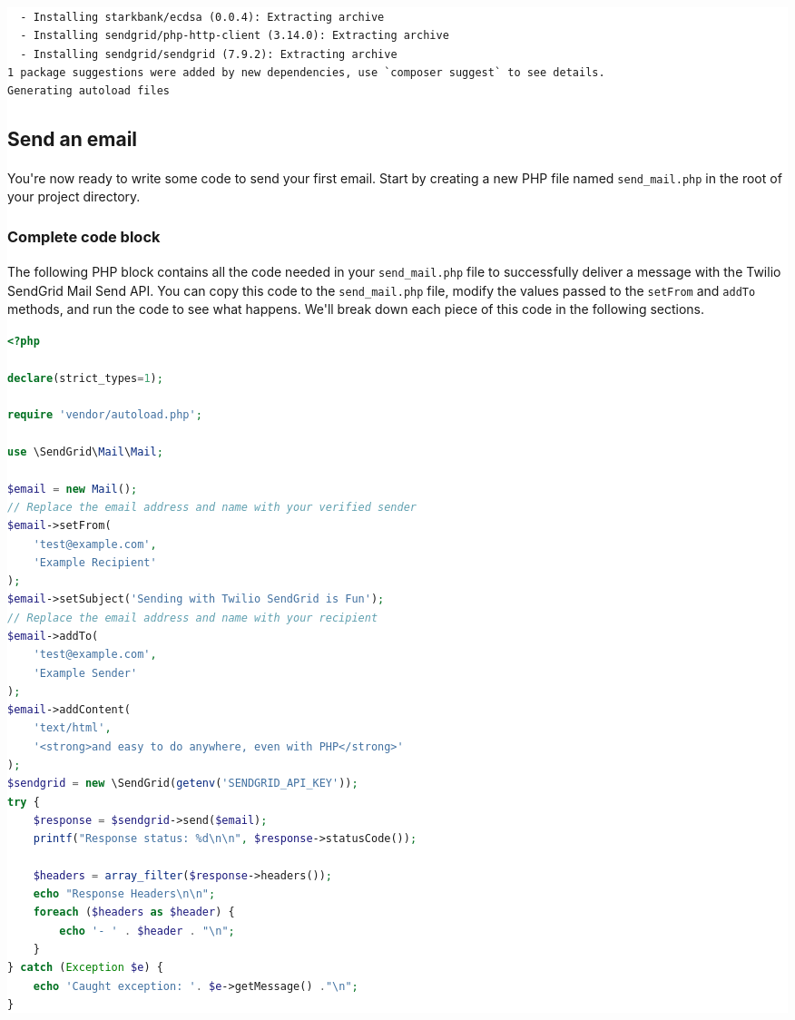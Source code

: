 ```shell
  - Installing starkbank/ecdsa (0.0.4): Extracting archive
  - Installing sendgrid/php-http-client (3.14.0): Extracting archive
  - Installing sendgrid/sendgrid (7.9.2): Extracting archive
1 package suggestions were added by new dependencies, use `composer suggest` to see details.
Generating autoload files
```

## Send an email

You're now ready to write some code to send your first email. Start by creating a new PHP file named `send_mail.php` in the root of your project directory.

### Complete code block

The following PHP block contains all the code needed in your `send_mail.php` file to successfully deliver a message with the Twilio SendGrid Mail Send API. You can copy this code to the `send_mail.php` file, modify the values passed to the `setFrom` and `addTo` methods, and run the code to see what happens. We'll break down each piece of this code in the following sections.

```php
<?php

declare(strict_types=1);

require 'vendor/autoload.php';

use \SendGrid\Mail\Mail;

$email = new Mail();
// Replace the email address and name with your verified sender
$email->setFrom(
    'test@example.com',
    'Example Recipient'
);
$email->setSubject('Sending with Twilio SendGrid is Fun');
// Replace the email address and name with your recipient
$email->addTo(
    'test@example.com',
    'Example Sender'
);
$email->addContent(
    'text/html',
    '<strong>and easy to do anywhere, even with PHP</strong>'
);
$sendgrid = new \SendGrid(getenv('SENDGRID_API_KEY'));
try {
    $response = $sendgrid->send($email);
    printf("Response status: %d\n\n", $response->statusCode());

	$headers = array_filter($response->headers());
	echo "Response Headers\n\n";
	foreach ($headers as $header) {
    	echo '- ' . $header . "\n";
    }
} catch (Exception $e) {
    echo 'Caught exception: '. $e->getMessage() ."\n";
}
```
